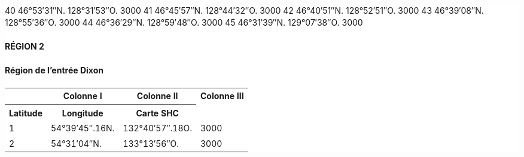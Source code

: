 <td>40</td>
<td>46°53′31″N.</td>
<td>128°31′53″O.</td>
<td>3000</td>
</tr>
<tr>
<td>41</td>
<td>46°45′57″N.</td>
<td>128°44′32″O.</td>
<td>3000</td>
</tr>
<tr>
<td>42</td>
<td>46°40′51″N.</td>
<td>128°52′51″O.</td>
<td>3000</td>
</tr>
<tr>
<td>43</td>
<td>46°39′08″N.</td>
<td>128°55′36″O.</td>
<td>3000</td>
</tr>
<tr>
<td>44</td>
<td>46°36′29″N.</td>
<td>128°59′48″O.</td>
<td>3000</td>
</tr>
<tr>
<td>45</td>
<td>46°31′39″N.</td>
<td>129°07′38″O.</td>
<td>3000</td>
</tr>
</table>

#### RÉGION 2
<table>
<h4>Région de l’entrée Dixon</h4>
<tr>
<th></th>
<th>Colonne I</th>
<th>Colonne II</th>
<th>Colonne III</th>
</tr>
<tr>
<th>Latitude</th>
<th>Longitude</th>
<th>Carte SHC</th>
</tr>
<tr>
<td>1</td>
<td>54°39′45″.16N.</td>
<td>132°40′57″.18O.</td>
<td>3000</td>
</tr>
<tr>
<td>2</td>
<td>54°31′04″N.</td>
<td>133°13′56″O.</td>
<td>3000</td>
</tr>
<tr>